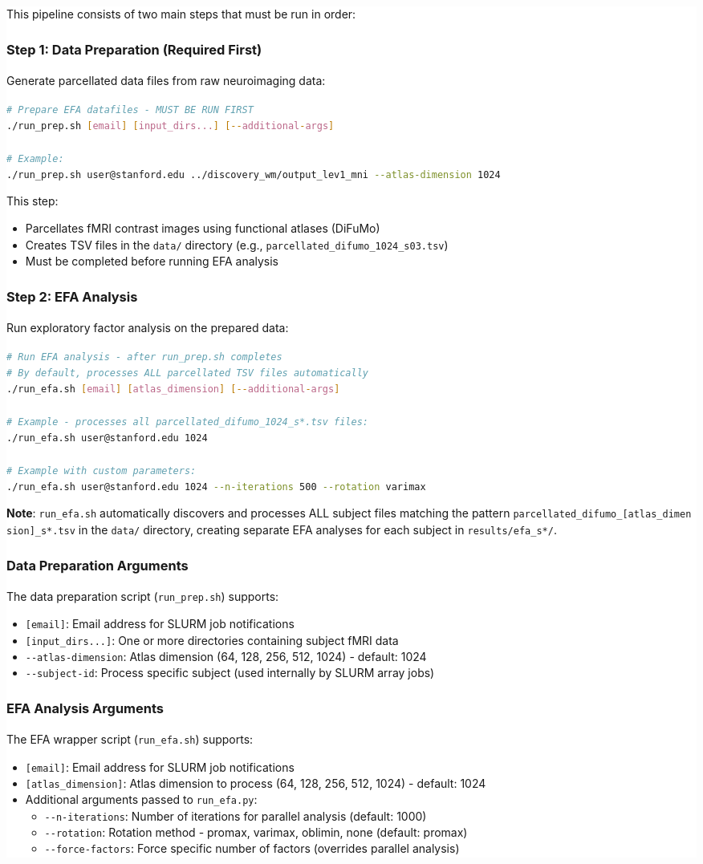 This pipeline consists of two main steps that must be run in order:

### Step 1: Data Preparation (Required First)

Generate parcellated data files from raw neuroimaging data:

```bash
# Prepare EFA datafiles - MUST BE RUN FIRST
./run_prep.sh [email] [input_dirs...] [--additional-args]

# Example:
./run_prep.sh user@stanford.edu ../discovery_wm/output_lev1_mni --atlas-dimension 1024
```

This step:
- Parcellates fMRI contrast images using functional atlases (DiFuMo)
- Creates TSV files in the `data/` directory (e.g., `parcellated_difumo_1024_s03.tsv`)
- Must be completed before running EFA analysis

### Step 2: EFA Analysis

Run exploratory factor analysis on the prepared data:

```bash
# Run EFA analysis - after run_prep.sh completes
# By default, processes ALL parcellated TSV files automatically
./run_efa.sh [email] [atlas_dimension] [--additional-args]

# Example - processes all parcellated_difumo_1024_s*.tsv files:
./run_efa.sh user@stanford.edu 1024

# Example with custom parameters:
./run_efa.sh user@stanford.edu 1024 --n-iterations 500 --rotation varimax
```

**Note**: `run_efa.sh` automatically discovers and processes ALL subject files matching the pattern `parcellated_difumo_[atlas_dimension]_s*.tsv` in the `data/` directory, creating separate EFA analyses for each subject in `results/efa_s*/`.

### Data Preparation Arguments

The data preparation script (`run_prep.sh`) supports:

- `[email]`: Email address for SLURM job notifications
- `[input_dirs...]`: One or more directories containing subject fMRI data
- `--atlas-dimension`: Atlas dimension (64, 128, 256, 512, 1024) - default: 1024
- `--subject-id`: Process specific subject (used internally by SLURM array jobs)

### EFA Analysis Arguments

The EFA wrapper script (`run_efa.sh`) supports:

- `[email]`: Email address for SLURM job notifications
- `[atlas_dimension]`: Atlas dimension to process (64, 128, 256, 512, 1024) - default: 1024
- Additional arguments passed to `run_efa.py`:
  - `--n-iterations`: Number of iterations for parallel analysis (default: 1000)
  - `--rotation`: Rotation method - promax, varimax, oblimin, none (default: promax)
  - `--force-factors`: Force specific number of factors (overrides parallel analysis)
